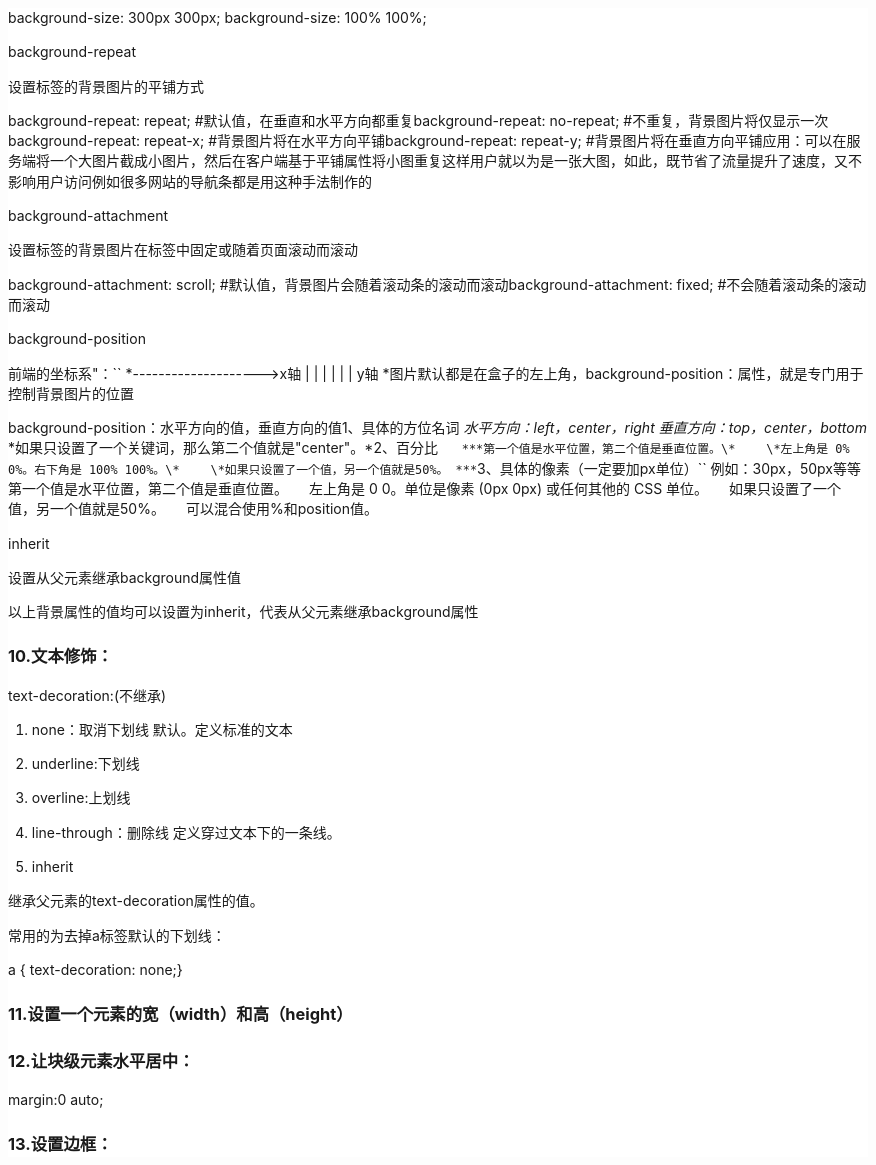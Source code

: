 background-size: 300px 300px; background-size: 100% 100%;

background-repeat

设置标签的背景图片的平铺方式

background-repeat: repeat; #默认值，在垂直和水平方向都重复background-repeat: no-repeat; #不重复，背景图片将仅显示一次background-repeat: repeat-x; #背景图片将在水平方向平铺background-repeat: repeat-y; #背景图片将在垂直方向平铺应用：可以在服务端将一个大图片截成小图片，然后在客户端基于平铺属性将小图重复这样用户就以为是一张大图，如此，既节省了流量提升了速度，又不影响用户访问例如很多网站的导航条都是用这种手法制作的

background-attachment

设置标签的背景图片在标签中固定或随着页面滚动而滚动

background-attachment: scroll; #默认值，背景图片会随着滚动条的滚动而滚动background-attachment: fixed; #不会随着滚动条的滚动而滚动

background-position

前端的坐标系"：`` *-------------------->x轴 | | | | | | y轴 *图片默认都是在盒子的左上角，background-position：属性，就是专门用于控制背景图片的位置

background-position：水平方向的值，垂直方向的值1、具体的方位名词 *水平方向：left，center，right* *垂直方向：top，center，bottom*　　 *如果只设置了一个关键词，那么第二个值就是"center"。*2、百分比``　　***第一个值是水平位置，第二个值是垂直位置。\* 　　\*左上角是 0% 0%。右下角是 100% 100%。\* 　　\*如果只设置了一个值，另一个值就是50%。 ***``3、具体的像素（一定要加px单位）`` 例如：30px，50px等等　　第一个值是水平位置，第二个值是垂直位置。　　左上角是 0 0。单位是像素 (0px 0px) 或任何其他的 CSS 单位。　　如果只设置了一个值，另一个值就是50%。　　可以混合使用%和position值。

inherit

设置从父元素继承background属性值

以上背景属性的值均可以设置为inherit，代表从父元素继承background属性



### 10.文本修饰：

text-decoration:(不继承)

1. none：取消下划线 默认。定义标准的文本

2. underline:下划线

3. overline:上划线

4. line-through：删除线 定义穿过文本下的一条线。

5. inherit

  继承父元素的text-decoration属性的值。

  常用的为去掉a标签默认的下划线：

  a {
    text-decoration: none;}

  ### 11.设置一个元素的宽（width）和高（height）

  ### 12.让块级元素水平居中：

  margin:0 auto;

  ### 13.设置边框：
